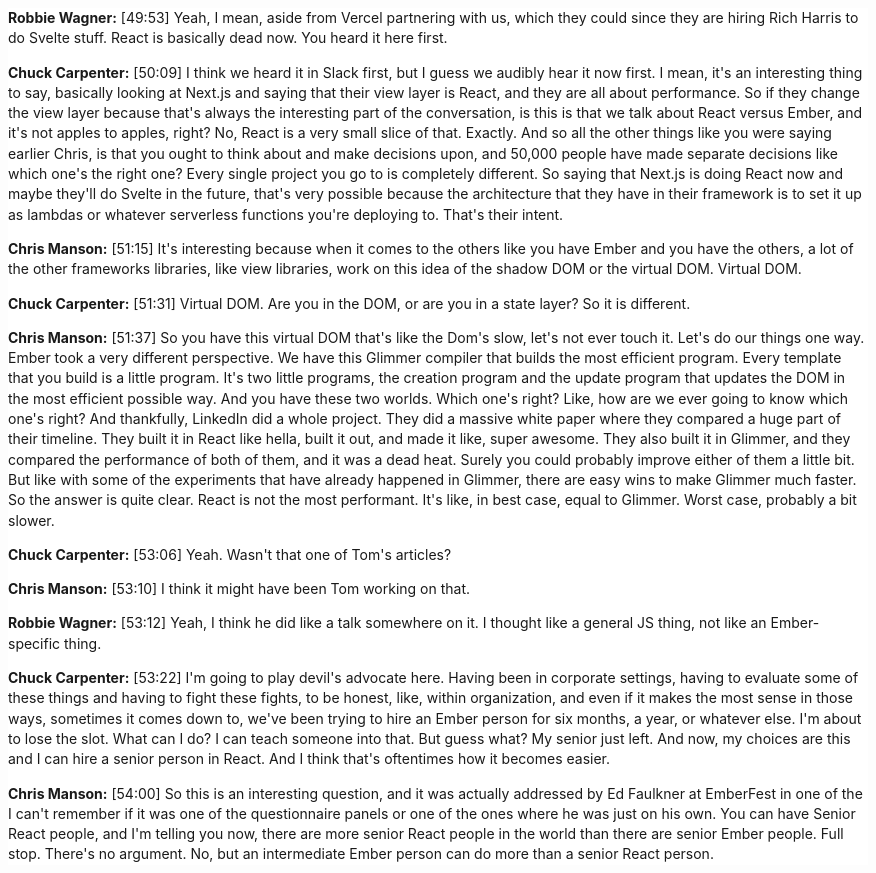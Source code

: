 **Robbie Wagner:** [49:53] Yeah, I mean, aside from Vercel partnering with us, which they could since they are hiring Rich Harris to do Svelte stuff. React is basically dead now. You heard it here first.

**Chuck Carpenter:** [50:09] I think we heard it in Slack first, but I guess we audibly hear it now first. I mean, it's an interesting thing to say, basically looking at Next.js and saying that their view layer is React, and they are all about performance. So if they change the view layer because that's always the interesting part of the conversation, is this is that we talk about React versus Ember, and it's not apples to apples, right? No, React is a very small slice of that. Exactly. And so all the other things like you were saying earlier Chris, is that you ought to think about and make decisions upon, and 50,000 people have made separate decisions like which one's the right one? Every single project you go to is completely different. So saying that Next.js is doing React now and maybe they'll do Svelte in the future, that's very possible because the architecture that they have in their framework is to set it up as lambdas or whatever serverless functions you're deploying to. That's their intent.

**Chris Manson:** [51:15] It's interesting because when it comes to the others like you have Ember and you have the others, a lot of the other frameworks libraries, like view libraries, work on this idea of the shadow DOM or the virtual DOM. Virtual DOM.

**Chuck Carpenter:** [51:31] Virtual DOM. Are you in the DOM, or are you in a state layer? So it is different.

**Chris Manson:** [51:37] So you have this virtual DOM that's like the Dom's slow, let's not ever touch it. Let's do our things one way. Ember took a very different perspective. We have this Glimmer compiler that builds the most efficient program. Every template that you build is a little program. It's two little programs, the creation program and the update program that updates the DOM in the most efficient possible way. And you have these two worlds. Which one's right? Like, how are we ever going to know which one's right? And thankfully, LinkedIn did a whole project. They did a massive white paper where they compared a huge part of their timeline. They built it in React like hella, built it out, and made it like, super awesome. They also built it in Glimmer, and they compared the performance of both of them, and it was a dead heat. Surely you could probably improve either of them a little bit. But like with some of the experiments that have already happened in Glimmer, there are easy wins to make Glimmer much faster. So the answer is quite clear. React is not the most performant. It's like, in best case, equal to Glimmer. Worst case, probably a bit slower.

**Chuck Carpenter:** [53:06] Yeah. Wasn't that one of Tom's articles?

**Chris Manson:** [53:10] I think it might have been Tom working on that.

**Robbie Wagner:** [53:12] Yeah, I think he did like a talk somewhere on it. I thought like a general JS thing, not like an Ember-specific thing.

**Chuck Carpenter:** [53:22] I'm going to play devil's advocate here. Having been in corporate settings, having to evaluate some of these things and having to fight these fights, to be honest, like, within organization, and even if it makes the most sense in those ways, sometimes it comes down to, we've been trying to hire an Ember person for six months, a year, or whatever else. I'm about to lose the slot. What can I do? I can teach someone into that. But guess what? My senior just left. And now, my choices are this and I can hire a senior person in React. And I think that's oftentimes how it becomes easier.

**Chris Manson:** [54:00] So this is an interesting question, and it was actually addressed by Ed Faulkner at EmberFest in one of the I can't remember if it was one of the questionnaire panels or one of the ones where he was just on his own. You can have Senior React people, and I'm telling you now, there are more senior React people in the world than there are senior Ember people. Full stop. There's no argument. No, but an intermediate Ember person can do more than a senior React person.
